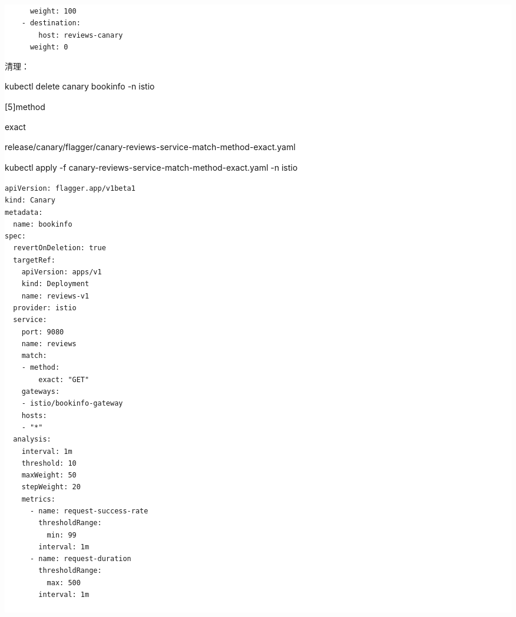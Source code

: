 ```
      weight: 100
    - destination:
        host: reviews-canary
      weight: 0

```

清理：

kubectl delete canary bookinfo -n istio





[5]method

exact

release/canary/flagger/canary-reviews-service-match-method-exact.yaml

kubectl apply -f canary-reviews-service-match-method-exact.yaml -n istio

```
apiVersion: flagger.app/v1beta1
kind: Canary
metadata:
  name: bookinfo
spec:
  revertOnDeletion: true
  targetRef:
    apiVersion: apps/v1
    kind: Deployment
    name: reviews-v1
  provider: istio
  service:
    port: 9080
    name: reviews
    match:
    - method:
        exact: "GET"
    gateways:
    - istio/bookinfo-gateway
    hosts:
    - "*"
  analysis:
    interval: 1m
    threshold: 10
    maxWeight: 50
    stepWeight: 20
    metrics:
      - name: request-success-rate
        thresholdRange:
          min: 99
        interval: 1m
      - name: request-duration
        thresholdRange:
          max: 500
        interval: 1m
  
```
